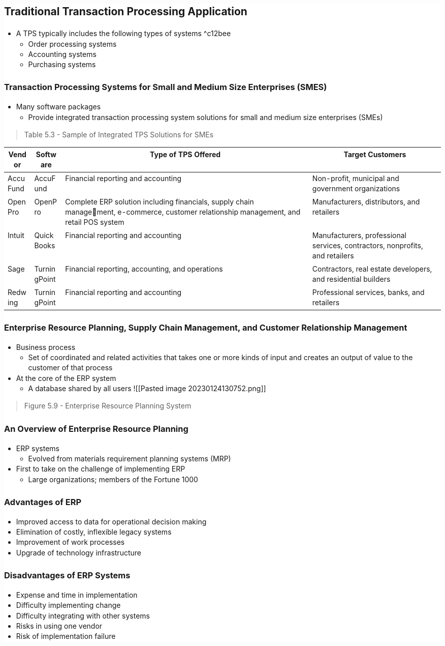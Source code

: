## Traditional Transaction Processing Application
- A TPS typically includes the following types of systems  ^c12bee
	- Order processing systems 
	 - Accounting systems 
	 - Purchasing systems

### Transaction Processing Systems for Small and Medium Size Enterprises (SMES)
- Many software packages 
	- Provide integrated transaction processing system solutions for small and medium size enterprises (SMEs)

> Table 5.3 - Sample of Integrated TPS Solutions for SMEs

|Vendor| Software| Type of TPS Offered| Target Customers|
|---|---|---|---|
|AccuFund| AccuFund| Financial reporting and accounting| Non-profit, municipal and government organizations
| OpenPro| OpenPro| Complete ERP solution including financials, supply chain management, e-commerce, customer relationship management, and retail POS system| Manufacturers, distributors, and retailers|
|Intuit| QuickBooks| Financial reporting and accounting| Manufacturers, professional services, contractors, nonprofits, and retailers|
|Sage | TurningPoint| Financial reporting, accounting, and operations| Contractors, real estate developers, and residential builders|
|Redwing|TurningPoint| Financial reporting and accounting| Professional services, banks, and retailers|



### Enterprise Resource Planning, Supply Chain Management, and Customer Relationship Management
- Business process 
	- Set of coordinated and related activities that takes one or more kinds of input and creates an output of value to the customer of that process 
- At the core of the ERP system 
	- A database shared by all users
![[Pasted image 20230124130752.png]]
> Figure 5.9 - Enterprise Resource Planning System


### An Overview of Enterprise Resource Planning
- ERP systems 
	- Evolved from materials requirement planning systems (MRP) 
- First to take on the challenge of implementing ERP 
	- Large organizations; members of the Fortune 1000

### Advantages of ERP
- Improved access to data for operational decision making 
- Elimination of costly, inflexible legacy systems 
- Improvement of work processes 
- Upgrade of technology infrastructure

### Disadvantages of ERP Systems
- Expense and time in implementation 
- Difficulty implementing change 
- Difficulty integrating with other systems 
- Risks in using one vendor 
- Risk of implementation failure
